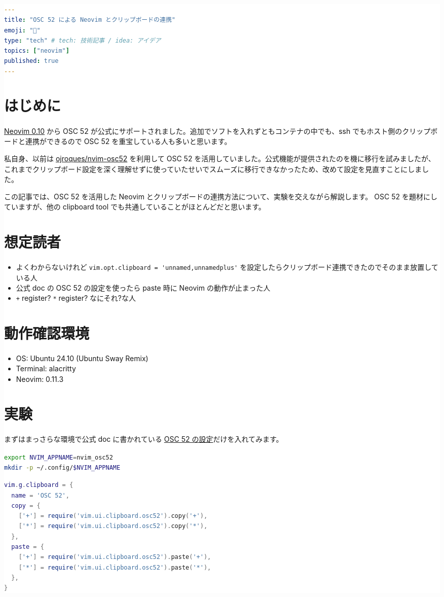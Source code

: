 ```yaml
---
title: "OSC 52 による Neovim とクリップボードの連携"
emoji: "🐙"
type: "tech" # tech: 技術記事 / idea: アイデア
topics: ["neovim"]
published: true
---
```


# はじめに

[Neovim 0.10](https://neovim.io/doc/user/news-0.10.html) から OSC 52 が公式にサポートされました。追加でソフトを入れずともコンテナの中でも、ssh でもホスト側のクリップボードと連携ができるので OSC 52 を重宝している人も多いと思います。

私自身、以前は [ojroques/nvim-osc52](https://github.com/ojroques/nvim-osc52) を利用して OSC 52 を活用していました。公式機能が提供されたのを機に移行を試みましたが、これまでクリップボード設定を深く理解せずに使っていたせいでスムーズに移行できなかったため、改めて設定を見直すことにしました。

この記事では、OSC 52 を活用した Neovim とクリップボードの連携方法について、実験を交えながら解説します。
OSC 52 を題材にしていますが、他の clipboard tool でも共通していることがほとんどだと思います。

# 想定読者

- よくわからないけれど `vim.opt.clipboard = 'unnamed,unnamedplus'` を設定したらクリップボード連携できたのでそのまま放置している人
- 公式 doc の OSC 52 の設定を使ったら paste 時に Neovim の動作が止まった人
- `+` register? `*` register? なにそれ?な人

# 動作確認環境

- OS: Ubuntu 24.10 (Ubuntu Sway Remix)
- Terminal: alacritty
- Neovim: 0.11.3

# 実験

まずはまっさらな環境で公式 doc に書かれている [OSC 52 の設定](https://neovim.io/doc/user/provider.html#clipboard-osc52)だけを入れてみます。

```bash
export NVIM_APPNAME=nvim_osc52
mkdir -p ~/.config/$NVIM_APPNAME
```

```lua:~/.config/$NVIM_APPNAME/init.lua
vim.g.clipboard = {
  name = 'OSC 52',
  copy = {
    ['+'] = require('vim.ui.clipboard.osc52').copy('+'),
    ['*'] = require('vim.ui.clipboard.osc52').copy('*'),
  },
  paste = {
    ['+'] = require('vim.ui.clipboard.osc52').paste('+'),
    ['*'] = require('vim.ui.clipboard.osc52').paste('*'),
  },
}
```

